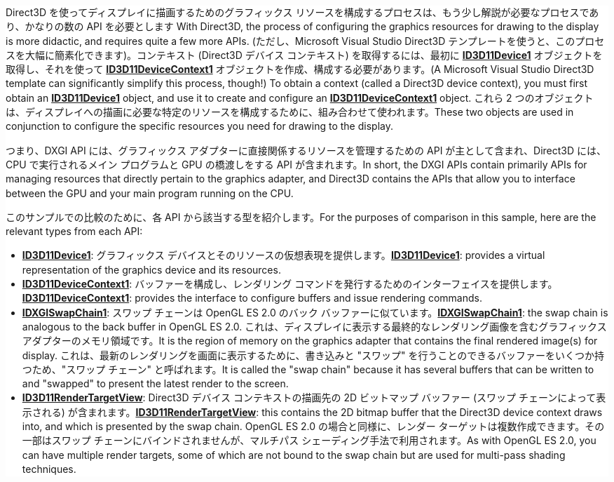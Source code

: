 <span data-ttu-id="0417f-113">Direct3D を使ってディスプレイに描画するためのグラフィックス リソースを構成するプロセスは、もう少し解説が必要なプロセスであり、かなりの数の API を必要とします </span><span class="sxs-lookup"><span data-stu-id="0417f-113">With Direct3D, the process of configuring the graphics resources for drawing to the display is more didactic, and requires quite a few more APIs.</span></span> <span data-ttu-id="0417f-114">(ただし、Microsoft Visual Studio Direct3D テンプレートを使うと、このプロセスを大幅に簡素化できます)。コンテキスト (Direct3D デバイス コンテキスト) を取得するには、最初に [**ID3D11Device1**](https://msdn.microsoft.com/library/windows/desktop/hh404575) オブジェクトを取得し、それを使って [**ID3D11DeviceContext1**](https://msdn.microsoft.com/library/windows/desktop/hh404598) オブジェクトを作成、構成する必要があります。</span><span class="sxs-lookup"><span data-stu-id="0417f-114">(A Microsoft Visual Studio Direct3D template can significantly simplify this process, though!) To obtain a context (called a Direct3D device context), you must first obtain an [**ID3D11Device1**](https://msdn.microsoft.com/library/windows/desktop/hh404575) object, and use it to create and configure an [**ID3D11DeviceContext1**](https://msdn.microsoft.com/library/windows/desktop/hh404598) object.</span></span> <span data-ttu-id="0417f-115">これら 2 つのオブジェクトは、ディスプレイへの描画に必要な特定のリソースを構成するために、組み合わせて使われます。</span><span class="sxs-lookup"><span data-stu-id="0417f-115">These two objects are used in conjunction to configure the specific resources you need for drawing to the display.</span></span>

<span data-ttu-id="0417f-116">つまり、DXGI API には、グラフィックス アダプターに直接関係するリソースを管理するための API が主として含まれ、Direct3D には、CPU で実行されるメイン プログラムと GPU の橋渡しをする API が含まれます。</span><span class="sxs-lookup"><span data-stu-id="0417f-116">In short, the DXGI APIs contain primarily APIs for managing resources that directly pertain to the graphics adapter, and Direct3D contains the APIs that allow you to interface between the GPU and your main program running on the CPU.</span></span>

<span data-ttu-id="0417f-117">このサンプルでの比較のために、各 API から該当する型を紹介します。</span><span class="sxs-lookup"><span data-stu-id="0417f-117">For the purposes of comparison in this sample, here are the relevant types from each API:</span></span>

-   <span data-ttu-id="0417f-118">[**ID3D11Device1**](https://msdn.microsoft.com/library/windows/desktop/hh404575): グラフィックス デバイスとそのリソースの仮想表現を提供します。</span><span class="sxs-lookup"><span data-stu-id="0417f-118">[**ID3D11Device1**](https://msdn.microsoft.com/library/windows/desktop/hh404575): provides a virtual representation of the graphics device and its resources.</span></span>
-   <span data-ttu-id="0417f-119">[**ID3D11DeviceContext1**](https://msdn.microsoft.com/library/windows/desktop/hh404598): バッファーを構成し、レンダリング コマンドを発行するためのインターフェイスを提供します。</span><span class="sxs-lookup"><span data-stu-id="0417f-119">[**ID3D11DeviceContext1**](https://msdn.microsoft.com/library/windows/desktop/hh404598): provides the interface to configure buffers and issue rendering commands.</span></span>
-   <span data-ttu-id="0417f-120">[**IDXGISwapChain1**](https://msdn.microsoft.com/library/windows/desktop/hh404631): スワップ チェーンは OpenGL ES 2.0 のバック バッファーに似ています。</span><span class="sxs-lookup"><span data-stu-id="0417f-120">[**IDXGISwapChain1**](https://msdn.microsoft.com/library/windows/desktop/hh404631): the swap chain is analogous to the back buffer in OpenGL ES 2.0.</span></span> <span data-ttu-id="0417f-121">これは、ディスプレイに表示する最終的なレンダリング画像を含むグラフィックス アダプターのメモリ領域です。</span><span class="sxs-lookup"><span data-stu-id="0417f-121">It is the region of memory on the graphics adapter that contains the final rendered image(s) for display.</span></span> <span data-ttu-id="0417f-122">これは、最新のレンダリングを画面に表示するために、書き込みと "スワップ" を行うことのできるバッファーをいくつか持つため、"スワップ チェーン" と呼ばれます。</span><span class="sxs-lookup"><span data-stu-id="0417f-122">It is called the "swap chain" because it has several buffers that can be written to and "swapped" to present the latest render to the screen.</span></span>
-   <span data-ttu-id="0417f-123">[**ID3D11RenderTargetView**](https://msdn.microsoft.com/library/windows/desktop/ff476582): Direct3D デバイス コンテキストの描画先の 2D ビットマップ バッファー (スワップ チェーンによって表示される) が含まれます。</span><span class="sxs-lookup"><span data-stu-id="0417f-123">[**ID3D11RenderTargetView**](https://msdn.microsoft.com/library/windows/desktop/ff476582): this contains the 2D bitmap buffer that the Direct3D device context draws into, and which is presented by the swap chain.</span></span> <span data-ttu-id="0417f-124">OpenGL ES 2.0 の場合と同様に、レンダー ターゲットは複数作成できます。その一部はスワップ チェーンにバインドされませんが、マルチパス シェーディング手法で利用されます。</span><span class="sxs-lookup"><span data-stu-id="0417f-124">As with OpenGL ES 2.0, you can have multiple render targets, some of which are not bound to the swap chain but are used for multi-pass shading techniques.</span></span>
